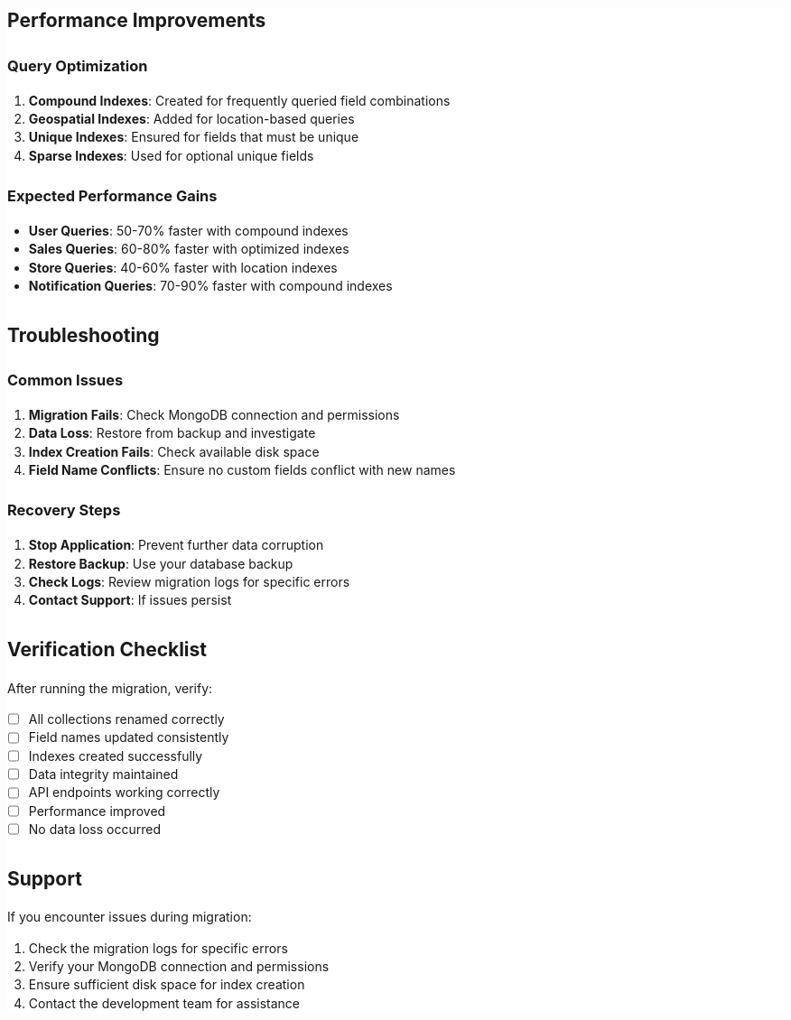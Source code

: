 ## Performance Improvements

### Query Optimization

1. **Compound Indexes**: Created for frequently queried field combinations
2. **Geospatial Indexes**: Added for location-based queries
3. **Unique Indexes**: Ensured for fields that must be unique
4. **Sparse Indexes**: Used for optional unique fields

### Expected Performance Gains

- **User Queries**: 50-70% faster with compound indexes
- **Sales Queries**: 60-80% faster with optimized indexes
- **Store Queries**: 40-60% faster with location indexes
- **Notification Queries**: 70-90% faster with compound indexes

## Troubleshooting

### Common Issues

1. **Migration Fails**: Check MongoDB connection and permissions
2. **Data Loss**: Restore from backup and investigate
3. **Index Creation Fails**: Check available disk space
4. **Field Name Conflicts**: Ensure no custom fields conflict with new names

### Recovery Steps

1. **Stop Application**: Prevent further data corruption
2. **Restore Backup**: Use your database backup
3. **Check Logs**: Review migration logs for specific errors
4. **Contact Support**: If issues persist

## Verification Checklist

After running the migration, verify:

- [ ] All collections renamed correctly
- [ ] Field names updated consistently
- [ ] Indexes created successfully
- [ ] Data integrity maintained
- [ ] API endpoints working correctly
- [ ] Performance improved
- [ ] No data loss occurred

## Support

If you encounter issues during migration:

1. Check the migration logs for specific errors
2. Verify your MongoDB connection and permissions
3. Ensure sufficient disk space for index creation
4. Contact the development team for assistance
